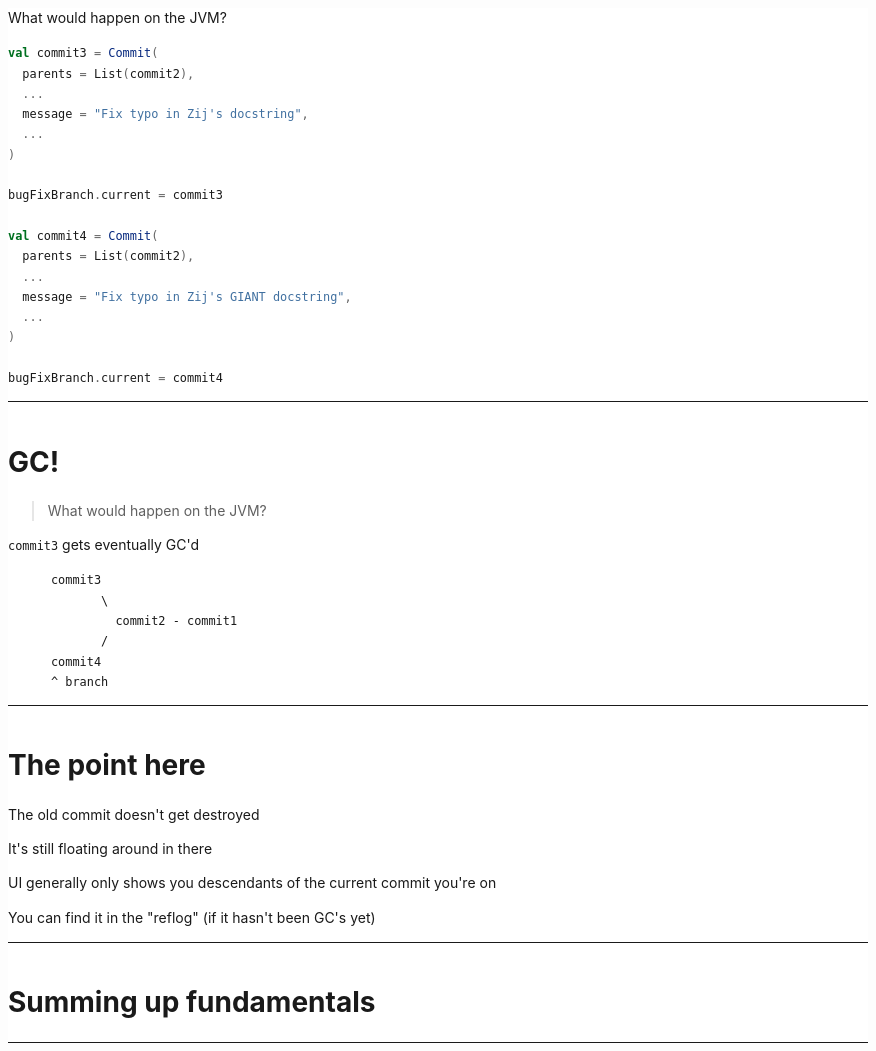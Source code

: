 What would happen on the JVM?

```scala
val commit3 = Commit(
  parents = List(commit2),
  ...
  message = "Fix typo in Zij's docstring",
  ...
)

bugFixBranch.current = commit3

val commit4 = Commit(
  parents = List(commit2),
  ...
  message = "Fix typo in Zij's GIANT docstring",
  ...
)

bugFixBranch.current = commit4
```

---

# GC!

> What would happen on the JVM?

`commit3` gets eventually GC'd

```
      commit3
             \
               commit2 - commit1
             /
      commit4
      ^ branch
```

---

# The point here

The old commit doesn't get destroyed

It's still floating around in there

UI generally only shows you descendants of the current commit you're on

You can find it in the "reflog" (if it hasn't been GC's yet)

---

# Summing up fundamentals

---